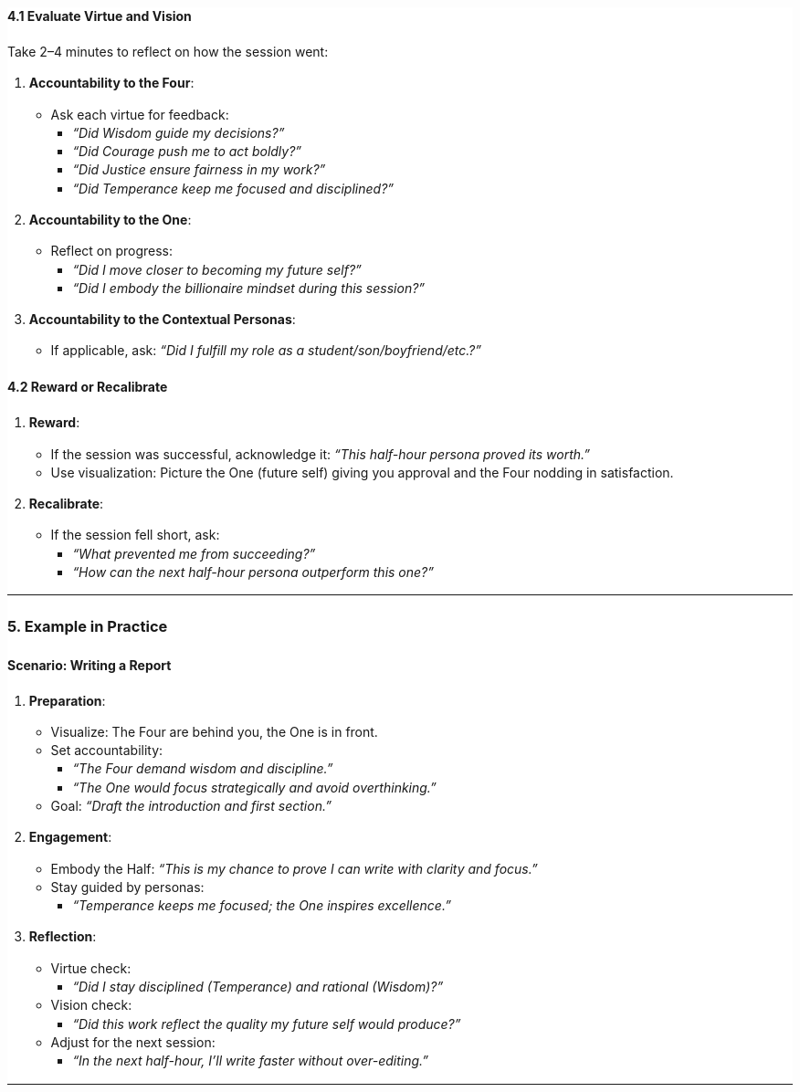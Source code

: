 #### **4.1 Evaluate Virtue and Vision**

Take 2–4 minutes to reflect on how the session went:
1. **Accountability to the Four**:  
	- Ask each virtue for feedback:  
	  - *“Did Wisdom guide my decisions?”*  
	  - *“Did Courage push me to act boldly?”*  
	  - *“Did Justice ensure fairness in my work?”*  
	  - *“Did Temperance keep me focused and disciplined?”*

2. **Accountability to the One**:  
	- Reflect on progress:  
	  - *“Did I move closer to becoming my future self?”*  
	  - *“Did I embody the billionaire mindset during this session?”*

3. **Accountability to the Contextual Personas**:  
	- If applicable, ask: *“Did I fulfill my role as a student/son/boyfriend/etc.?”*

#### **4.2 Reward or Recalibrate**

1. **Reward**:  
	- If the session was successful, acknowledge it: *“This half-hour persona proved its worth.”*
	- Use visualization: Picture the One (future self) giving you approval and the Four nodding in satisfaction.

2. **Recalibrate**:  
	- If the session fell short, ask:  
	  - *“What prevented me from succeeding?”*  
	  - *“How can the next half-hour persona outperform this one?”*

---

### **5. Example in Practice**

#### **Scenario: Writing a Report**

1. **Preparation**:  
	- Visualize: The Four are behind you, the One is in front.  
	- Set accountability:  
	  - *“The Four demand wisdom and discipline.”*  
	  - *“The One would focus strategically and avoid overthinking.”*  
	- Goal: *“Draft the introduction and first section.”*

2. **Engagement**:  
	- Embody the Half: *“This is my chance to prove I can write with clarity and focus.”*  
	- Stay guided by personas:  
	  - *“Temperance keeps me focused; the One inspires excellence.”*

3. **Reflection**:  
	- Virtue check:  
	  - *“Did I stay disciplined (Temperance) and rational (Wisdom)?”*  
	- Vision check:  
	  - *“Did this work reflect the quality my future self would produce?”*  
	- Adjust for the next session:  
	  - *“In the next half-hour, I’ll write faster without over-editing.”*

---